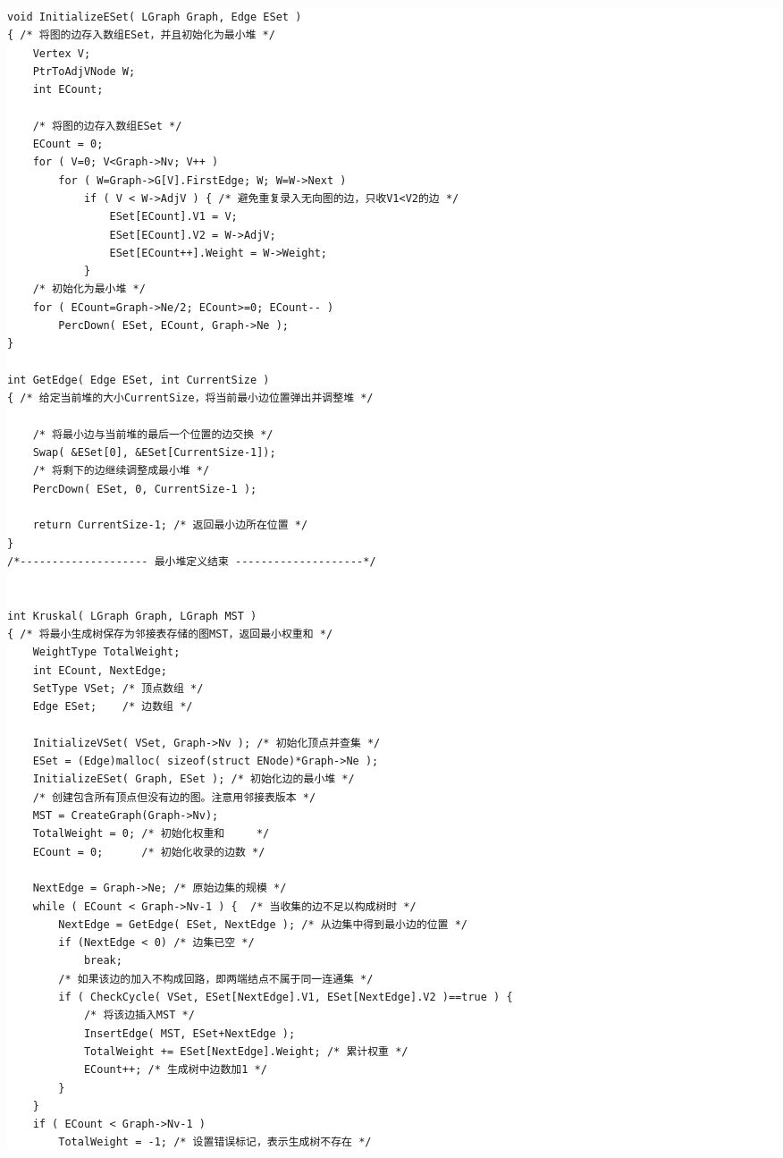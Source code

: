 	void InitializeESet( LGraph Graph, Edge ESet )
	{ /* 将图的边存入数组ESet，并且初始化为最小堆 */
	    Vertex V;
	    PtrToAdjVNode W;
	    int ECount;
	
	    /* 将图的边存入数组ESet */
	    ECount = 0;
	    for ( V=0; V<Graph->Nv; V++ )
	        for ( W=Graph->G[V].FirstEdge; W; W=W->Next )
	            if ( V < W->AdjV ) { /* 避免重复录入无向图的边，只收V1<V2的边 */
	                ESet[ECount].V1 = V;
	                ESet[ECount].V2 = W->AdjV;
	                ESet[ECount++].Weight = W->Weight;
	            }
	    /* 初始化为最小堆 */
	    for ( ECount=Graph->Ne/2; ECount>=0; ECount-- )
	        PercDown( ESet, ECount, Graph->Ne );
	}
	
	int GetEdge( Edge ESet, int CurrentSize )
	{ /* 给定当前堆的大小CurrentSize，将当前最小边位置弹出并调整堆 */
	
	    /* 将最小边与当前堆的最后一个位置的边交换 */
	    Swap( &ESet[0], &ESet[CurrentSize-1]);
	    /* 将剩下的边继续调整成最小堆 */
	    PercDown( ESet, 0, CurrentSize-1 );
	
	    return CurrentSize-1; /* 返回最小边所在位置 */
	}
	/*-------------------- 最小堆定义结束 --------------------*/
	
	
	int Kruskal( LGraph Graph, LGraph MST )
	{ /* 将最小生成树保存为邻接表存储的图MST，返回最小权重和 */
	    WeightType TotalWeight;
	    int ECount, NextEdge;
	    SetType VSet; /* 顶点数组 */
	    Edge ESet;    /* 边数组 */
	
	    InitializeVSet( VSet, Graph->Nv ); /* 初始化顶点并查集 */
	    ESet = (Edge)malloc( sizeof(struct ENode)*Graph->Ne );
	    InitializeESet( Graph, ESet ); /* 初始化边的最小堆 */
	    /* 创建包含所有顶点但没有边的图。注意用邻接表版本 */
	    MST = CreateGraph(Graph->Nv);
	    TotalWeight = 0; /* 初始化权重和     */
	    ECount = 0;      /* 初始化收录的边数 */
	
	    NextEdge = Graph->Ne; /* 原始边集的规模 */
	    while ( ECount < Graph->Nv-1 ) {  /* 当收集的边不足以构成树时 */
	        NextEdge = GetEdge( ESet, NextEdge ); /* 从边集中得到最小边的位置 */
	        if (NextEdge < 0) /* 边集已空 */
	            break;
	        /* 如果该边的加入不构成回路，即两端结点不属于同一连通集 */
	        if ( CheckCycle( VSet, ESet[NextEdge].V1, ESet[NextEdge].V2 )==true ) {
	            /* 将该边插入MST */
	            InsertEdge( MST, ESet+NextEdge );
	            TotalWeight += ESet[NextEdge].Weight; /* 累计权重 */
	            ECount++; /* 生成树中边数加1 */
	        }
	    }
	    if ( ECount < Graph->Nv-1 )
	        TotalWeight = -1; /* 设置错误标记，表示生成树不存在 */
	
